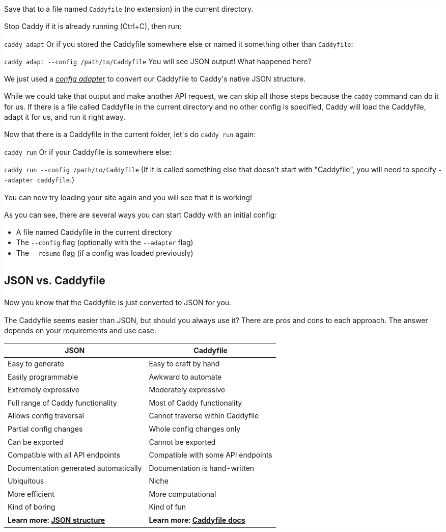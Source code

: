 Save that to a file named `Caddyfile` (no extension) in the current directory.

Stop Caddy if it is already running (Ctrl+C), then run:

`caddy adapt`
Or if you stored the Caddyfile somewhere else or named it something other than `Caddyfile`:

`caddy adapt --config /path/to/Caddyfile`
You will see JSON output! What happened here?

We just used a [_config adapter_](https://caddyserver.com/docs/config-adapters) to convert our Caddyfile to Caddy's native JSON structure.

While we could take that output and make another API request, we can skip all those steps because the `caddy` command can do it for us. If there is a file called Caddyfile in the current directory and no other config is specified, Caddy will load the Caddyfile, adapt it for us, and run it right away.

Now that there is a Caddyfile in the current folder, let's do `caddy run` again:

`caddy run`
Or if your Caddyfile is somewhere else:

`caddy run --config /path/to/Caddyfile`
(If it is called something else that doesn't start with "Caddyfile", you will need to specify `--adapter caddyfile`.)

You can now try loading your site again and you will see that it is working!

As you can see, there are several ways you can start Caddy with an initial config:

*   A file named Caddyfile in the current directory
*   The `--config` flag (optionally with the `--adapter` flag)
*   The `--resume` flag (if a config was loaded previously)

JSON vs. Caddyfile
------------------

Now you know that the Caddyfile is just converted to JSON for you.

The Caddyfile seems easier than JSON, but should you always use it? There are pros and cons to each approach. The answer depends on your requirements and use case.

| JSON | Caddyfile |
| --- | --- |
| Easy to generate | Easy to craft by hand |
| Easily programmable | Awkward to automate |
| Extremely expressive | Moderately expressive |
| Full range of Caddy functionality | Most of Caddy functionality |
| Allows config traversal | Cannot traverse within Caddyfile |
| Partial config changes | Whole config changes only |
| Can be exported | Cannot be exported |
| Compatible with all API endpoints | Compatible with some API endpoints |
| Documentation generated automatically | Documentation is hand-written |
| Ubiquitous | Niche |
| More efficient | More computational |
| Kind of boring | Kind of fun |
| **Learn more: [JSON structure](https://caddyserver.com/docs/json/)** | **Learn more: [Caddyfile docs](https://caddyserver.com/docs/caddyfile)** |
